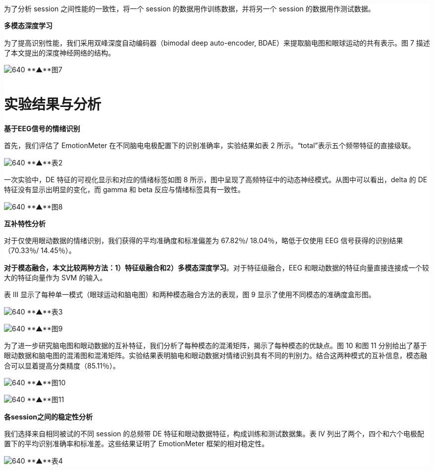 为了分析 session 之间性能的一致性，将一个 session 的数据用作训练数据，并将另一个 session 的数据用作测试数据。

**多模态深度学习**

为了提高识别性能，我们采用双峰深度自动编码器（bimodal deep auto-encoder, BDAE）来提取脑电图和眼球运动的共有表示。图 7 描述了本文提出的深度神经网络的结构。

![640](https://ss.csdn.net/p?https://mmbiz.qpic.cn/mmbiz_png/VBcD02jFhgmg0GmNbJ9nsH99Cho1VSVEfharJcg0jEOhccEbe24dZx18MOicUDfpGcCRmRqY7hUFkgFW0RaicjRw/640)
**▲**图7


# 实验结果与分析

**基于EEG信号的情绪识别**

首先，我们评估了 EmotionMeter 在不同脑电电极配置下的识别准确率，实验结果如表 2 所示。“total”表示五个频带特征的直接级联。

![640](https://ss.csdn.net/p?https://mmbiz.qpic.cn/mmbiz_png/VBcD02jFhgmg0GmNbJ9nsH99Cho1VSVEKpVufS06j1icrXo6YWq9LlWX3bbaK5LgIrCTd2WbvOLrmVM8RaciaWSw/640)
**▲**表2

一次实验中，DE 特征的可视化显示和对应的情绪标签如图 8 所示，图中呈现了高频特征中的动态神经模式。从图中可以看出，delta 的 DE 特征没有显示出明显的变化，而 gamma 和 beta 反应与情绪标签具有一致性。

![640](https://ss.csdn.net/p?https://mmbiz.qpic.cn/mmbiz_png/VBcD02jFhgmg0GmNbJ9nsH99Cho1VSVEYWrUKQ4a0riacialpsp6l235aAYeL5BNmicA7BU51YLLCd5tjhgGbnoicA/640)
**▲**图8

**互补特性分析**

对于仅使用眼动数据的情绪识别，我们获得的平均准确度和标准偏差为 67.82％/ 18.04％，略低于仅使用 EEG 信号获得的识别结果（70.33％/ 14.45％）。

**对于模态融合，本文比较两种方法：1）特征级融合和2）多模态深度学习**。对于特征级融合，EEG 和眼动数据的特征向量直接连接成一个较大的特征向量作为 SVM 的输入。

表 III 显示了每种单一模式（眼球运动和脑电图）和两种模态融合方法的表现，图 9 显示了使用不同模态的准确度盒形图。

![640](https://ss.csdn.net/p?https://mmbiz.qpic.cn/mmbiz_png/VBcD02jFhgmg0GmNbJ9nsH99Cho1VSVEvH7ic3awDLYQhIfIGsn24Uc1jm0ebOwYjSOSlSRKRaCJAHJuib3hDCjA/640)
**▲**表3

![640](https://ss.csdn.net/p?https://mmbiz.qpic.cn/mmbiz_png/VBcD02jFhgmg0GmNbJ9nsH99Cho1VSVE33fQZM9alicChYEOuCUAV0hic8icFlNYlr6vcQ0h0wAcibyYvX6ehSKkAQ/640)
**▲**图9

为了进一步研究脑电图和眼动数据的互补特征，我们分析了每种模态的混淆矩阵，揭示了每种模态的优缺点。图 10 和图 11 分别给出了基于眼动数据和脑电图的混淆图和混淆矩阵。实验结果表明脑电和眼动数据对情绪识别具有不同的判别力。结合这两种模式的互补信息，模态融合可以显着提高分类精度（85.11％）。

![640](https://ss.csdn.net/p?https://mmbiz.qpic.cn/mmbiz_png/VBcD02jFhgmg0GmNbJ9nsH99Cho1VSVEKiaibZlQVxDSAtezURECm2MLMFYBe8MZXN2W9D2bNdFqxibQicKich0meHQ/640)
**▲**图10

![640](https://ss.csdn.net/p?https://mmbiz.qpic.cn/mmbiz_png/VBcD02jFhgmg0GmNbJ9nsH99Cho1VSVEWZfBcPwudG57FVcQ1YscRs1ZX58ia5ezjhAzmfichs69qiaXUPPFBcSaQ/640)
**▲**图11

**各session之间的稳定性分析**

我们选择来自相同被试的不同 session 的总频带 DE 特征和眼动数据特征，构成训练和测试数据集。表 IV 列出了两个，四个和六个电极配置下的平均识别准确率和标准差。这些结果证明了 EmotionMeter 框架的相对稳定性。

![640](https://ss.csdn.net/p?https://mmbiz.qpic.cn/mmbiz_png/VBcD02jFhgmg0GmNbJ9nsH99Cho1VSVEdBpnWLibIIXp47Rxw8wY9O5nTzfKLrfKpibiasX4r2CeTegsduuykvh4w/640)
**▲**表4
